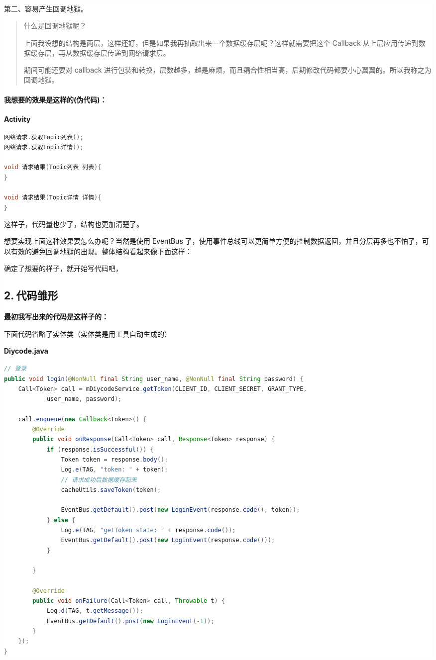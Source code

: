 第二、容易产生回调地狱。

> 什么是回调地狱呢？
>
> 上面我设想的结构是两层，这样还好，但是如果我再抽取出来一个数据缓存层呢？这样就需要把这个 Callback 从上层应用传递到数据缓存层，再从数据缓存层传递到网络请求层。
>
> 期间可能还要对 callback 进行包装和转换，层数越多，越是麻烦，而且耦合性相当高，后期修改代码都要小心翼翼的。所以我称之为回调地狱。

#### 我想要的效果是这样的(伪代码)：

**Activity**

```java
网络请求.获取Topic列表();
网络请求.获取Topic详情();

void 请求结果(Topic列表 列表){
}

void 请求结果(Topic详情 详情){
}
```

这样子，代码量也少了，结构也更加清楚了。

想要实现上面这种效果要怎么办呢？当然是使用 EventBus 了，使用事件总线可以更简单方便的控制数据返回，并且分层再多也不怕了，可以有效的避免回调地狱的出现。整体结构看起来像下面这样：

确定了想要的样子，就开始写代码吧，

## 2. 代码雏形

**最初我写出来的代码是这样子的：**

下面代码省略了实体类（实体类是用工具自动生成的）

**Diycode.java**

```java
// 登录
public void login(@NonNull final String user_name, @NonNull final String password) {
    Call<Token> call = mDiycodeService.getToken(CLIENT_ID, CLIENT_SECRET, GRANT_TYPE,
            user_name, password);

    call.enqueue(new Callback<Token>() {
        @Override
        public void onResponse(Call<Token> call, Response<Token> response) {
            if (response.isSuccessful()) {
                Token token = response.body();
                Log.e(TAG, "token: " + token);
                // 请求成功后数据缓存起来
                cacheUtils.saveToken(token);

                EventBus.getDefault().post(new LoginEvent(response.code(), token));
            } else {
                Log.e(TAG, "getToken state: " + response.code());
                EventBus.getDefault().post(new LoginEvent(response.code()));
            }

        }

        @Override
        public void onFailure(Call<Token> call, Throwable t) {
            Log.d(TAG, t.getMessage());
            EventBus.getDefault().post(new LoginEvent(-1));
        }
    });
}

```